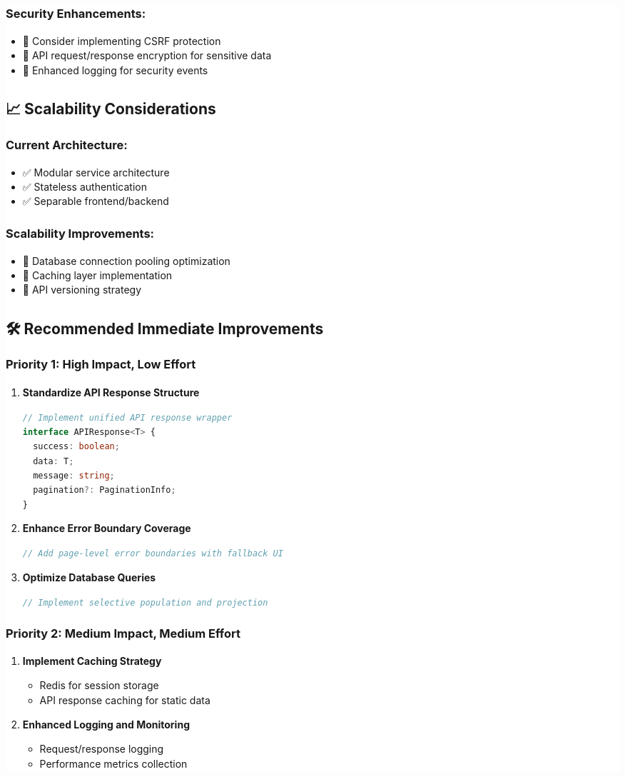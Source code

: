 ### **Security Enhancements:**
- 🔧 Consider implementing CSRF protection
- 🔧 API request/response encryption for sensitive data
- 🔧 Enhanced logging for security events

## 📈 **Scalability Considerations**

### **Current Architecture:**
- ✅ Modular service architecture
- ✅ Stateless authentication
- ✅ Separable frontend/backend

### **Scalability Improvements:**
- 🔧 Database connection pooling optimization
- 🔧 Caching layer implementation
- 🔧 API versioning strategy

## 🛠️ **Recommended Immediate Improvements**

### **Priority 1: High Impact, Low Effort**

1. **Standardize API Response Structure**
   ```typescript
   // Implement unified API response wrapper
   interface APIResponse<T> {
     success: boolean;
     data: T;
     message: string;
     pagination?: PaginationInfo;
   }
   ```

2. **Enhance Error Boundary Coverage**
   ```typescript
   // Add page-level error boundaries with fallback UI
   ```

3. **Optimize Database Queries**
   ```javascript
   // Implement selective population and projection
   ```

### **Priority 2: Medium Impact, Medium Effort**

1. **Implement Caching Strategy**
   - Redis for session storage
   - API response caching for static data

2. **Enhanced Logging and Monitoring**
   - Request/response logging
   - Performance metrics collection
